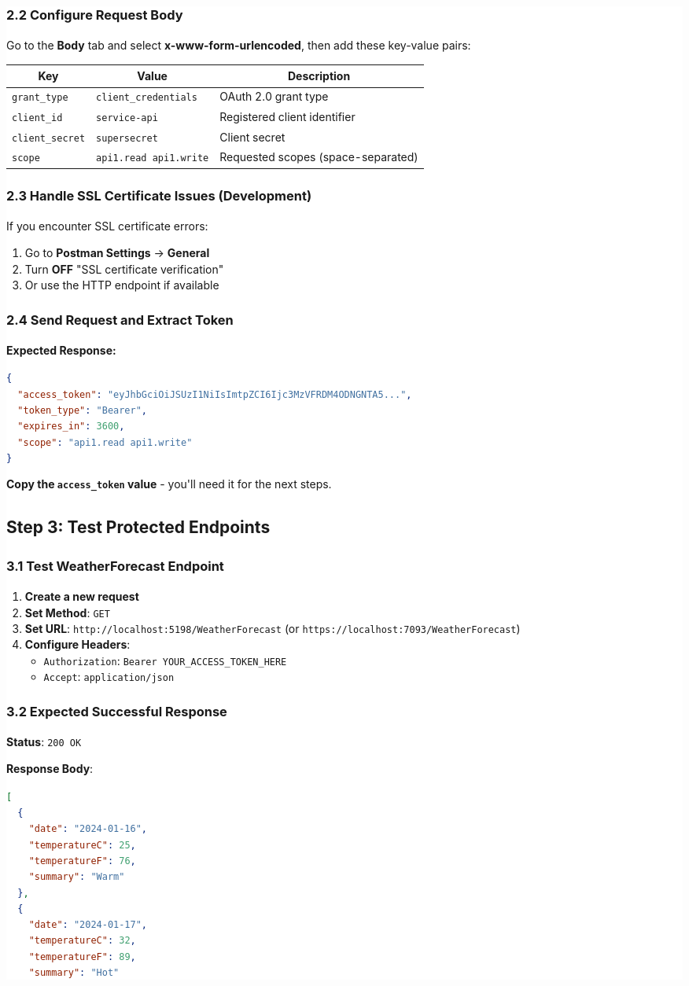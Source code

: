 ### 2.2 Configure Request Body

Go to the **Body** tab and select **x-www-form-urlencoded**, then add these key-value pairs:

| Key | Value | Description |
|-----|-------|-------------|
| `grant_type` | `client_credentials` | OAuth 2.0 grant type |
| `client_id` | `service-api` | Registered client identifier |
| `client_secret` | `supersecret` | Client secret |
| `scope` | `api1.read api1.write` | Requested scopes (space-separated) |

### 2.3 Handle SSL Certificate Issues (Development)

If you encounter SSL certificate errors:

1. Go to **Postman Settings** → **General**
2. Turn **OFF** "SSL certificate verification"
3. Or use the HTTP endpoint if available

### 2.4 Send Request and Extract Token

**Expected Response:**
```json
{
  "access_token": "eyJhbGciOiJSUzI1NiIsImtpZCI6Ijc3MzVFRDM4ODNGNTA5...",
  "token_type": "Bearer",
  "expires_in": 3600,
  "scope": "api1.read api1.write"
}
```

**Copy the `access_token` value** - you'll need it for the next steps.

## Step 3: Test Protected Endpoints

### 3.1 Test WeatherForecast Endpoint

1. **Create a new request**
2. **Set Method**: `GET`
3. **Set URL**: `http://localhost:5198/WeatherForecast` (or `https://localhost:7093/WeatherForecast`)
4. **Configure Headers**:
   - `Authorization`: `Bearer YOUR_ACCESS_TOKEN_HERE`
   - `Accept`: `application/json`

### 3.2 Expected Successful Response

**Status**: `200 OK`

**Response Body**:
```json
[
  {
    "date": "2024-01-16",
    "temperatureC": 25,
    "temperatureF": 76,
    "summary": "Warm"
  },
  {
    "date": "2024-01-17",
    "temperatureC": 32,
    "temperatureF": 89,
    "summary": "Hot"
```